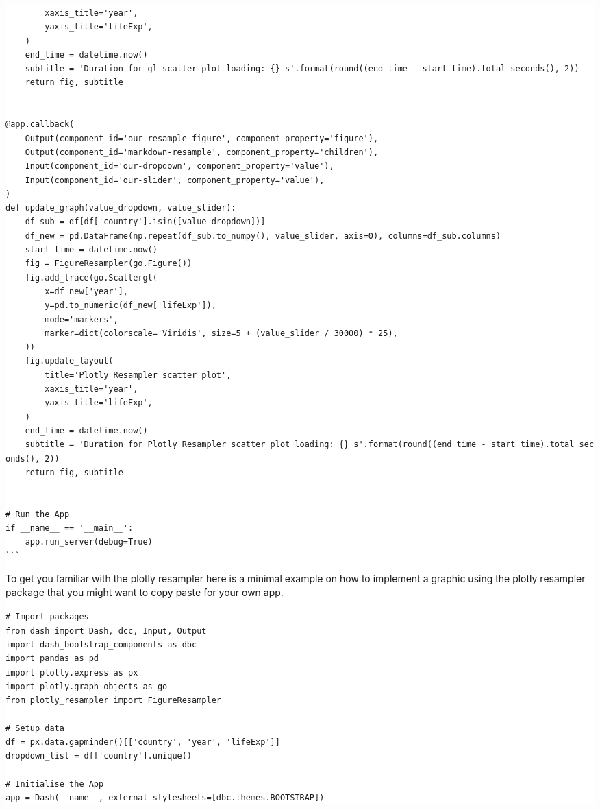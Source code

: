 ````{dropdown} See the code
        xaxis_title='year',
        yaxis_title='lifeExp',
    )
    end_time = datetime.now()
    subtitle = 'Duration for gl-scatter plot loading: {} s'.format(round((end_time - start_time).total_seconds(), 2))
    return fig, subtitle


@app.callback(
    Output(component_id='our-resample-figure', component_property='figure'),
    Output(component_id='markdown-resample', component_property='children'),
    Input(component_id='our-dropdown', component_property='value'),
    Input(component_id='our-slider', component_property='value'),
)
def update_graph(value_dropdown, value_slider):
    df_sub = df[df['country'].isin([value_dropdown])]
    df_new = pd.DataFrame(np.repeat(df_sub.to_numpy(), value_slider, axis=0), columns=df_sub.columns)
    start_time = datetime.now()
    fig = FigureResampler(go.Figure())
    fig.add_trace(go.Scattergl(
        x=df_new['year'],
        y=pd.to_numeric(df_new['lifeExp']),
        mode='markers',
        marker=dict(colorscale='Viridis', size=5 + (value_slider / 30000) * 25),
    ))
    fig.update_layout(
        title='Plotly Resampler scatter plot',
        xaxis_title='year',
        yaxis_title='lifeExp',
    )
    end_time = datetime.now()
    subtitle = 'Duration for Plotly Resampler scatter plot loading: {} s'.format(round((end_time - start_time).total_seconds(), 2))
    return fig, subtitle


# Run the App
if __name__ == '__main__':
    app.run_server(debug=True)
```

````

To get you familiar with the plotly resampler here is a minimal example on how to implement a graphic using the plotly resampler package that you might want to copy paste for your own app.

```
# Import packages
from dash import Dash, dcc, Input, Output
import dash_bootstrap_components as dbc
import pandas as pd
import plotly.express as px
import plotly.graph_objects as go
from plotly_resampler import FigureResampler

# Setup data
df = px.data.gapminder()[['country', 'year', 'lifeExp']]
dropdown_list = df['country'].unique()

# Initialise the App
app = Dash(__name__, external_stylesheets=[dbc.themes.BOOTSTRAP])

```